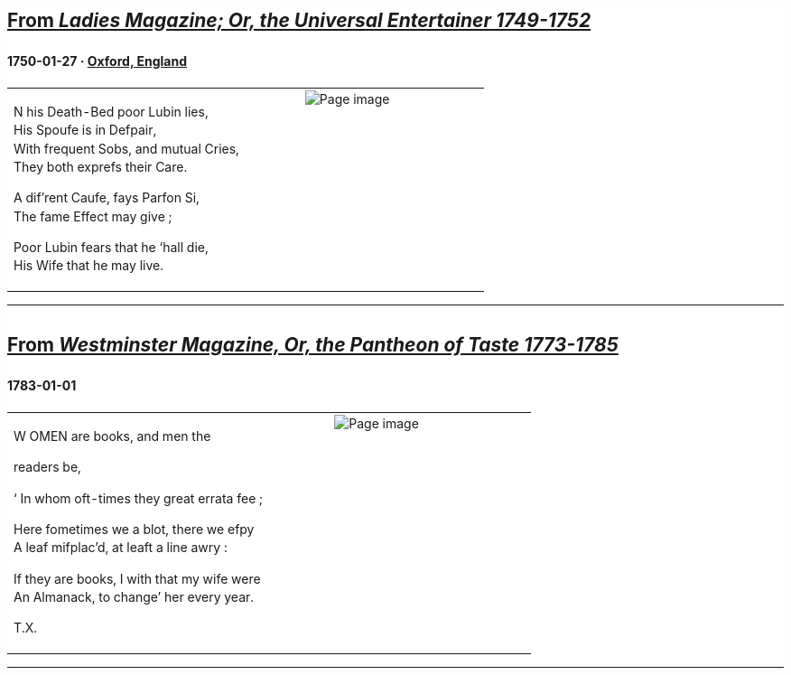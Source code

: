 ## [From _Ladies Magazine; Or, the Universal Entertainer 1749-1752_](https://archive.org/details/sim_ladies-magazine-or-the-universal-entertainer_january-27-february-10-1750_1_7/page/n14/mode/1up?view=theater)

#### 1750-01-27 &middot; [Oxford, England](http://dbpedia.org/resource/Oxford)

<table style="width: 100%;"><tr><td style="width: 50%">

  
N his Death-Bed poor Lubin lies,  
His Spoufe is in Defpair,  
With frequent Sobs, and mutual Cries,  
They both exprefs their Care.  
  
A dif’rent Caufe, fays Parfon Si,  
The fame Effect may give ;  
  
Poor Lubin fears that he ‘hall die,  
His Wife that he may live.
</td><td style="width: 50%; max-height: 75%; margin: auto; display: block;">
<img alt="Page image" src="https://iiif.archive.org/iiif/sim_ladies-magazine-or-the-universal-entertainer_january-27-february-10-1750_1_7&#0036;14/pct:6.896552,17.881944,29.693487,11.649306/600,/0/default.jpg"/>
</td>
</tr></table>

---

## [From _Westminster Magazine, Or, the Pantheon of Taste 1773-1785_](https://archive.org/details/sim_westminster-magazine-or-the-pantheon-of-taste_1783_11_supplement/page/n41/mode/1up?view=theater)

#### 1783-01-01

<table style="width: 100%;"><tr><td style="width: 50%">

  
  
W OMEN are books, and men the  
  
readers be,  
  
‘ In whom oft-times they great errata fee ;  
  
Here fometimes we a blot, there we efpy  
A leaf mifplac’d, at leaft a line awry :  
  
If they are books, I with that my wife were  
An Almanack, to change’ her every year.  
  
T.X.
</td><td style="width: 50%; max-height: 75%; margin: auto; display: block;">
<img alt="Page image" src="https://iiif.archive.org/iiif/sim_westminster-magazine-or-the-pantheon-of-taste_1783_11_supplement&#0036;41/pct:60.615522,76.385975,33.675290,10.338628/600,/0/default.jpg"/>
</td>
</tr></table>

---